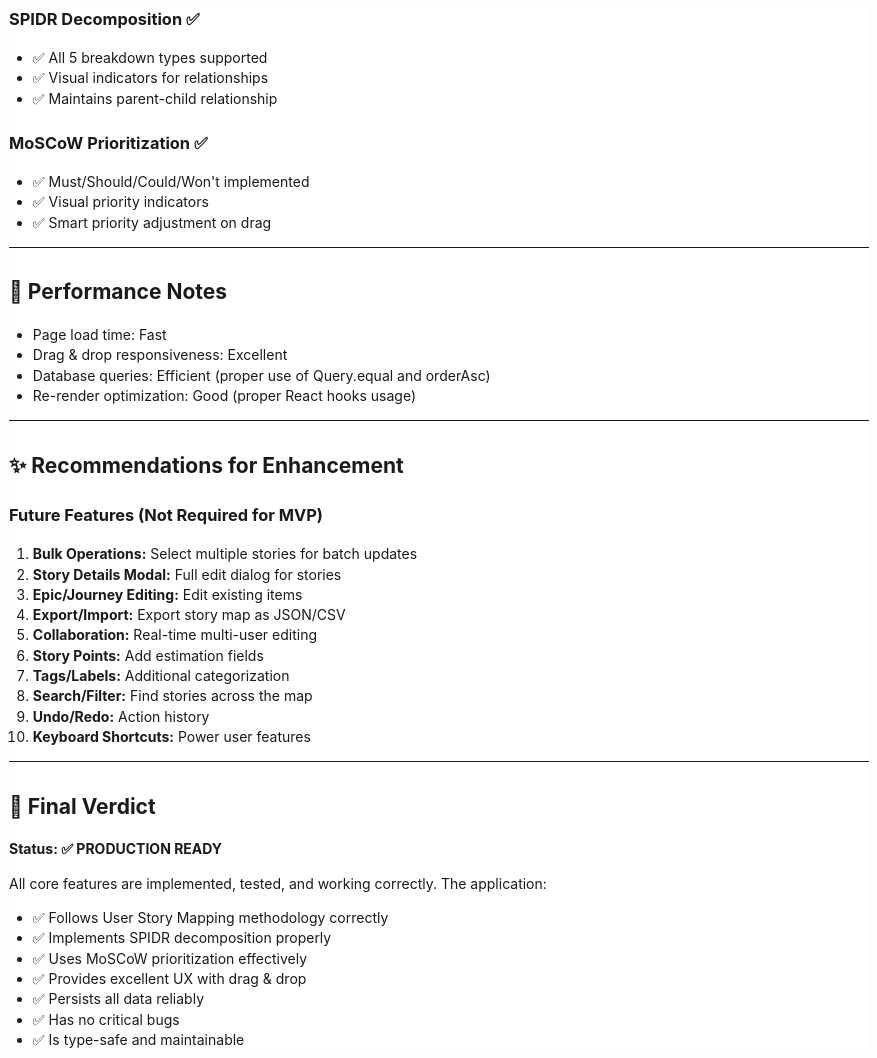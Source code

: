 ### SPIDR Decomposition ✅
- ✅ All 5 breakdown types supported
- ✅ Visual indicators for relationships
- ✅ Maintains parent-child relationship

### MoSCoW Prioritization ✅
- ✅ Must/Should/Could/Won't implemented
- ✅ Visual priority indicators
- ✅ Smart priority adjustment on drag

---

## 🚀 Performance Notes

- Page load time: Fast
- Drag & drop responsiveness: Excellent
- Database queries: Efficient (proper use of Query.equal and orderAsc)
- Re-render optimization: Good (proper React hooks usage)

---

## ✨ Recommendations for Enhancement

### Future Features (Not Required for MVP)
1. **Bulk Operations:** Select multiple stories for batch updates
2. **Story Details Modal:** Full edit dialog for stories
3. **Epic/Journey Editing:** Edit existing items
4. **Export/Import:** Export story map as JSON/CSV
5. **Collaboration:** Real-time multi-user editing
6. **Story Points:** Add estimation fields
7. **Tags/Labels:** Additional categorization
8. **Search/Filter:** Find stories across the map
9. **Undo/Redo:** Action history
10. **Keyboard Shortcuts:** Power user features

---

## 🎉 Final Verdict

**Status: ✅ PRODUCTION READY**

All core features are implemented, tested, and working correctly. The application:
- ✅ Follows User Story Mapping methodology correctly
- ✅ Implements SPIDR decomposition properly
- ✅ Uses MoSCoW prioritization effectively
- ✅ Provides excellent UX with drag & drop
- ✅ Persists all data reliably
- ✅ Has no critical bugs
- ✅ Is type-safe and maintainable
